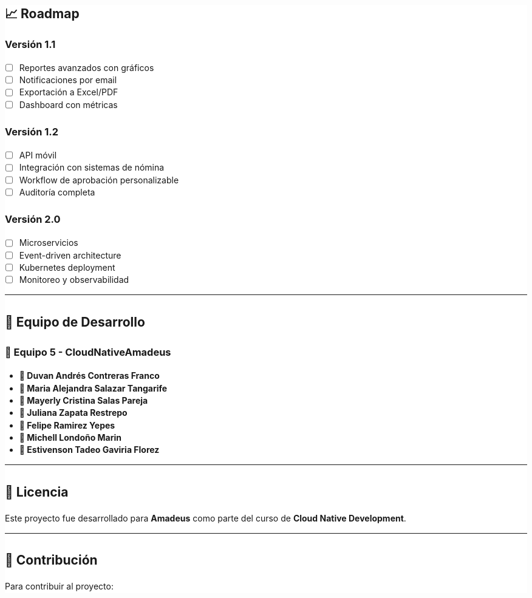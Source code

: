 
## 📈 Roadmap

### Versión 1.1

- [ ] Reportes avanzados con gráficos
- [ ] Notificaciones por email
- [ ] Exportación a Excel/PDF
- [ ] Dashboard con métricas

### Versión 1.2

- [ ] API móvil
- [ ] Integración con sistemas de nómina
- [ ] Workflow de aprobación personalizable
- [ ] Auditoría completa

### Versión 2.0

- [ ] Microservicios
- [ ] Event-driven architecture
- [ ] Kubernetes deployment
- [ ] Monitoreo y observabilidad

---

## 👥 Equipo de Desarrollo

### 🏃 Equipo 5 - CloudNativeAmadeus

- **🏃 Duvan Andrés Contreras Franco**
- **🏃 Maria Alejandra Salazar Tangarife**
- **🏃 Mayerly Cristina Salas Pareja**
- **🏃 Juliana Zapata Restrepo**
- **🏃 Felipe Ramirez Yepes**
- **🏃 Michell Londoño Marin**
- **🏃 Estivenson Tadeo Gaviria Florez**

---

## 📄 Licencia

Este proyecto fue desarrollado para **Amadeus** como parte del curso de **Cloud Native Development**.

---

## 🤝 Contribución

Para contribuir al proyecto:
